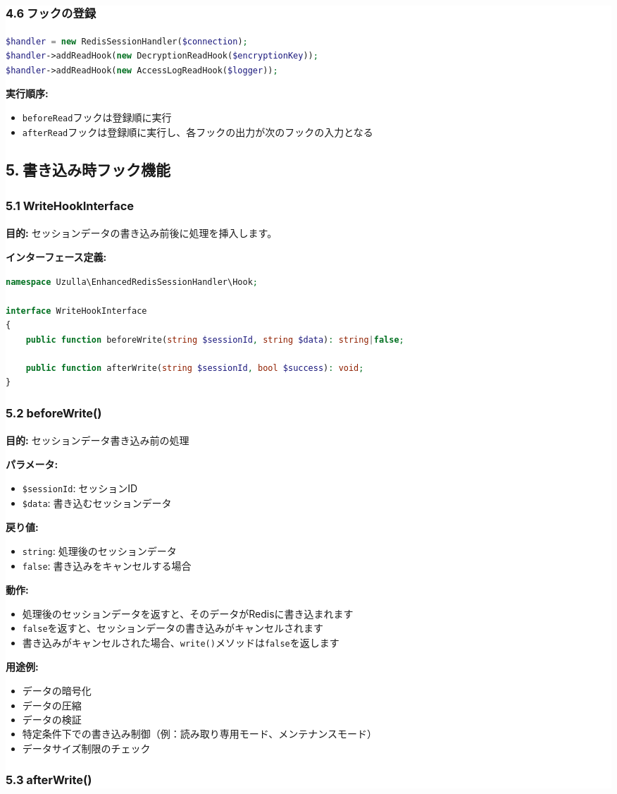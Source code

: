 ### 4.6 フックの登録

```php
$handler = new RedisSessionHandler($connection);
$handler->addReadHook(new DecryptionReadHook($encryptionKey));
$handler->addReadHook(new AccessLogReadHook($logger));
```

**実行順序:**
- `beforeRead`フックは登録順に実行
- `afterRead`フックは登録順に実行し、各フックの出力が次のフックの入力となる

## 5. 書き込み時フック機能

### 5.1 WriteHookInterface

**目的:** セッションデータの書き込み前後に処理を挿入します。

**インターフェース定義:**
```php
namespace Uzulla\EnhancedRedisSessionHandler\Hook;

interface WriteHookInterface
{
    public function beforeWrite(string $sessionId, string $data): string|false;
    
    public function afterWrite(string $sessionId, bool $success): void;
}
```

### 5.2 beforeWrite()

**目的:** セッションデータ書き込み前の処理

**パラメータ:**
- `$sessionId`: セッションID
- `$data`: 書き込むセッションデータ

**戻り値:**
- `string`: 処理後のセッションデータ
- `false`: 書き込みをキャンセルする場合

**動作:**
- 処理後のセッションデータを返すと、そのデータがRedisに書き込まれます
- `false`を返すと、セッションデータの書き込みがキャンセルされます
- 書き込みがキャンセルされた場合、`write()`メソッドは`false`を返します

**用途例:**
- データの暗号化
- データの圧縮
- データの検証
- 特定条件下での書き込み制御（例：読み取り専用モード、メンテナンスモード）
- データサイズ制限のチェック

### 5.3 afterWrite()
